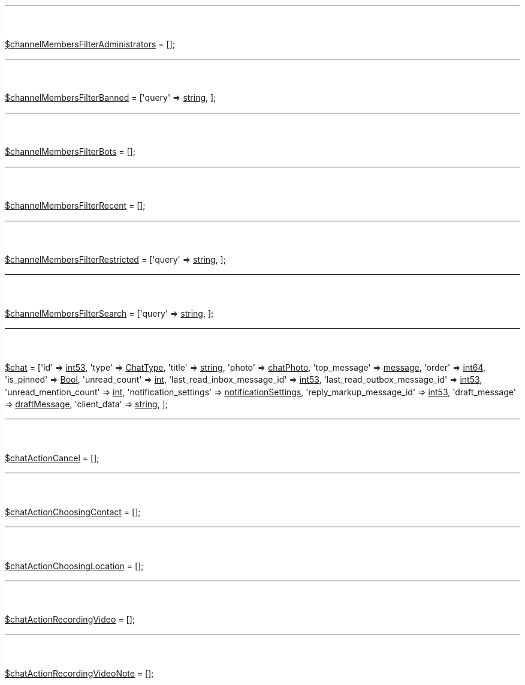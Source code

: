 ***
<br><br>[$channelMembersFilterAdministrators](../constructors/channelMembersFilterAdministrators.md) = \[\];<a name="channelMembersFilterAdministrators"></a>  

***
<br><br>[$channelMembersFilterBanned](../constructors/channelMembersFilterBanned.md) = \['query' => [string](../types/string.md), \];<a name="channelMembersFilterBanned"></a>  

***
<br><br>[$channelMembersFilterBots](../constructors/channelMembersFilterBots.md) = \[\];<a name="channelMembersFilterBots"></a>  

***
<br><br>[$channelMembersFilterRecent](../constructors/channelMembersFilterRecent.md) = \[\];<a name="channelMembersFilterRecent"></a>  

***
<br><br>[$channelMembersFilterRestricted](../constructors/channelMembersFilterRestricted.md) = \['query' => [string](../types/string.md), \];<a name="channelMembersFilterRestricted"></a>  

***
<br><br>[$channelMembersFilterSearch](../constructors/channelMembersFilterSearch.md) = \['query' => [string](../types/string.md), \];<a name="channelMembersFilterSearch"></a>  

***
<br><br>[$chat](../constructors/chat.md) = \['id' => [int53](../types/int53.md), 'type' => [ChatType](../types/ChatType.md), 'title' => [string](../types/string.md), 'photo' => [chatPhoto](../constructors/chatPhoto.md), 'top_message' => [message](../constructors/message.md), 'order' => [int64](../constructors/int64.md), 'is_pinned' => [Bool](../types/Bool.md), 'unread_count' => [int](../types/int.md), 'last_read_inbox_message_id' => [int53](../types/int53.md), 'last_read_outbox_message_id' => [int53](../types/int53.md), 'unread_mention_count' => [int](../types/int.md), 'notification_settings' => [notificationSettings](../constructors/notificationSettings.md), 'reply_markup_message_id' => [int53](../types/int53.md), 'draft_message' => [draftMessage](../constructors/draftMessage.md), 'client_data' => [string](../types/string.md), \];<a name="chat"></a>  

***
<br><br>[$chatActionCancel](../constructors/chatActionCancel.md) = \[\];<a name="chatActionCancel"></a>  

***
<br><br>[$chatActionChoosingContact](../constructors/chatActionChoosingContact.md) = \[\];<a name="chatActionChoosingContact"></a>  

***
<br><br>[$chatActionChoosingLocation](../constructors/chatActionChoosingLocation.md) = \[\];<a name="chatActionChoosingLocation"></a>  

***
<br><br>[$chatActionRecordingVideo](../constructors/chatActionRecordingVideo.md) = \[\];<a name="chatActionRecordingVideo"></a>  

***
<br><br>[$chatActionRecordingVideoNote](../constructors/chatActionRecordingVideoNote.md) = \[\];<a name="chatActionRecordingVideoNote"></a>  
